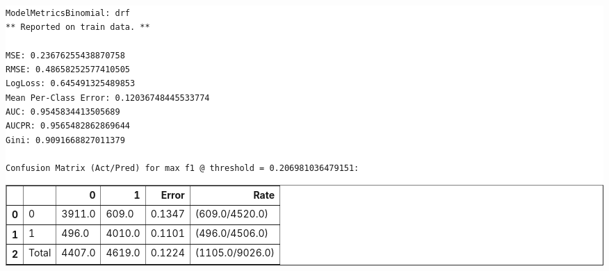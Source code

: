 
    
    
    ModelMetricsBinomial: drf
    ** Reported on train data. **
    
    MSE: 0.23676255438870758
    RMSE: 0.48658252577410505
    LogLoss: 0.645491325489853
    Mean Per-Class Error: 0.12036748445533774
    AUC: 0.9545834413505689
    AUCPR: 0.9565482862869644
    Gini: 0.9091668827011379
    
    Confusion Matrix (Act/Pred) for max f1 @ threshold = 0.206981036479151: 
    


<div>
<style scoped>
    .dataframe tbody tr th:only-of-type {
        vertical-align: middle;
    }

    .dataframe tbody tr th {
        vertical-align: top;
    }

    .dataframe thead th {
        text-align: right;
    }
</style>
<table border="1" class="dataframe">
  <thead>
    <tr style="text-align: right;">
      <th></th>
      <th></th>
      <th>0</th>
      <th>1</th>
      <th>Error</th>
      <th>Rate</th>
    </tr>
  </thead>
  <tbody>
    <tr>
      <th>0</th>
      <td>0</td>
      <td>3911.0</td>
      <td>609.0</td>
      <td>0.1347</td>
      <td>(609.0/4520.0)</td>
    </tr>
    <tr>
      <th>1</th>
      <td>1</td>
      <td>496.0</td>
      <td>4010.0</td>
      <td>0.1101</td>
      <td>(496.0/4506.0)</td>
    </tr>
    <tr>
      <th>2</th>
      <td>Total</td>
      <td>4407.0</td>
      <td>4619.0</td>
      <td>0.1224</td>
      <td>(1105.0/9026.0)</td>
    </tr>